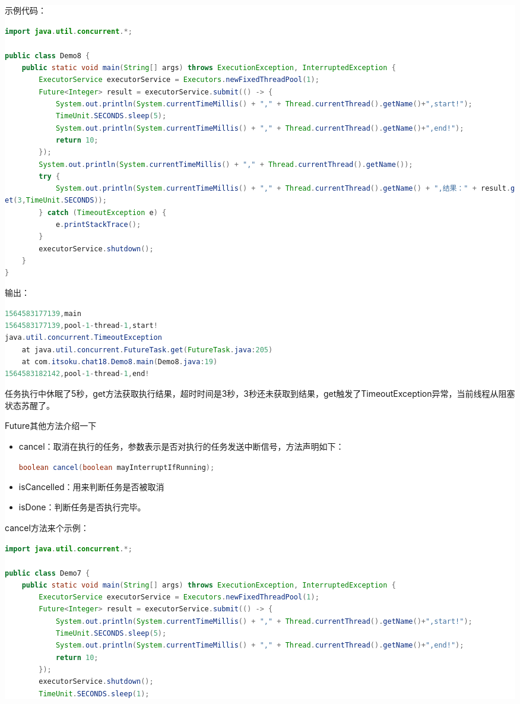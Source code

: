 示例代码：

```java
import java.util.concurrent.*;

public class Demo8 {
    public static void main(String[] args) throws ExecutionException, InterruptedException {
        ExecutorService executorService = Executors.newFixedThreadPool(1);
        Future<Integer> result = executorService.submit(() -> {
            System.out.println(System.currentTimeMillis() + "," + Thread.currentThread().getName()+",start!");
            TimeUnit.SECONDS.sleep(5);
            System.out.println(System.currentTimeMillis() + "," + Thread.currentThread().getName()+",end!");
            return 10;
        });
        System.out.println(System.currentTimeMillis() + "," + Thread.currentThread().getName());
        try {
            System.out.println(System.currentTimeMillis() + "," + Thread.currentThread().getName() + ",结果：" + result.get(3,TimeUnit.SECONDS));
        } catch (TimeoutException e) {
            e.printStackTrace();
        }
        executorService.shutdown();
    }
}
```

输出：

```java
1564583177139,main
1564583177139,pool-1-thread-1,start!
java.util.concurrent.TimeoutException
    at java.util.concurrent.FutureTask.get(FutureTask.java:205)
    at com.itsoku.chat18.Demo8.main(Demo8.java:19)
1564583182142,pool-1-thread-1,end!
```

任务执行中休眠了5秒，get方法获取执行结果，超时时间是3秒，3秒还未获取到结果，get触发了TimeoutException异常，当前线程从阻塞状态苏醒了。

Future其他方法介绍一下
- cancel：取消在执行的任务，参数表示是否对执行的任务发送中断信号，方法声明如下：

  ```java
  boolean cancel(boolean mayInterruptIfRunning);
  ```

- isCancelled：用来判断任务是否被取消
- isDone：判断任务是否执行完毕。

cancel方法来个示例：

```java
import java.util.concurrent.*;

public class Demo7 {
    public static void main(String[] args) throws ExecutionException, InterruptedException {
        ExecutorService executorService = Executors.newFixedThreadPool(1);
        Future<Integer> result = executorService.submit(() -> {
            System.out.println(System.currentTimeMillis() + "," + Thread.currentThread().getName()+",start!");
            TimeUnit.SECONDS.sleep(5);
            System.out.println(System.currentTimeMillis() + "," + Thread.currentThread().getName()+",end!");
            return 10;
        });
        executorService.shutdown();
        TimeUnit.SECONDS.sleep(1);
```